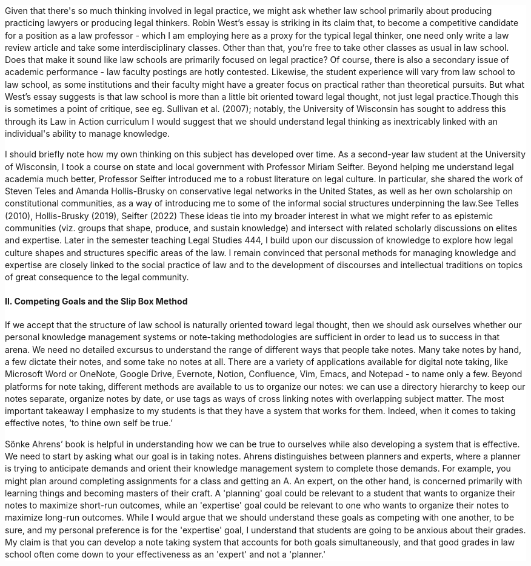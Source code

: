 Given that there's so much thinking involved in legal practice, we might ask whether law school primarily about producing practicing lawyers or producing legal thinkers. Robin West’s essay is striking in its claim that, to become a competitive candidate for a position as a law professor - which I am employing here as a proxy for the typical legal thinker, one need only write a law review article and take some interdisciplinary classes. Other than that, you’re free to take other classes as usual in law school. Does that make it sound like law schools are primarily focused on legal practice? Of course, there is also a secondary issue of academic performance - law faculty postings are hotly contested. Likewise, the student experience will vary from law school to law school, as some institutions and their faculty might have a greater focus on practical rather than theoretical pursuits. But what West’s essay suggests is that law school is more than a little bit oriented toward legal thought, not just legal practice.<d-footnote>Though this is sometimes a point of critique, see eg. Sullivan et al. (2007); notably, the University of Wisconsin has sought to address this through its Law in Action curriculum</d-footnote> I would suggest that we should understand legal thinking as inextricably linked with an individual's ability to manage knowledge.

I should briefly note how my own thinking on this subject has developed over time. As a second-year law student at the University of Wisconsin, I took a course on state and local government with Professor Miriam Seifter. Beyond helping me understand legal academia much better, Professor Seifter introduced me to a robust literature on legal culture. In particular, she shared the work of Steven Teles and Amanda Hollis-Brusky on conservative legal networks in the United States, as well as her own scholarship on constitutional communities, as a way of introducing me to some of the informal social structures underpinning the law.<d-footnote>See Telles (2010), Hollis-Brusky (2019), Seifter (2022)</d-footnote> These ideas tie into my broader interest in what we might refer to as epistemic communities (viz. groups that shape, produce, and sustain knowledge) and intersect with related scholarly discussions on elites and expertise. Later in the semester teaching Legal Studies 444, I build upon our discussion of knowledge to explore how legal culture shapes and structures specific areas of the law. I remain convinced that personal methods for managing knowledge and expertise are closely linked to the social practice of law and to the development of discourses and intellectual traditions on topics of great consequence to the legal community.

#### II. Competing Goals and the Slip Box Method

If we accept that the structure of law school is naturally oriented toward legal thought, then we should ask ourselves whether our personal knowledge management systems or note-taking methodologies are sufficient in order to lead us to success in that arena. We need no detailed excursus to understand the range of different ways that people take notes. Many take notes by hand, a few dictate their notes, and some take no notes at all. There are a variety of applications available for digital note taking, like Microsoft Word or OneNote, Google Drive, Evernote, Notion, Confluence, Vim, Emacs, and Notepad - to name only a few. Beyond platforms for note taking, different methods are available to us to organize our notes: we can use a directory hierarchy to keep our notes separate, organize notes by date, or use tags as ways of cross linking notes with overlapping subject matter. The most important takeaway I emphasize to my students is that they have a system that works for them. Indeed, when it comes to taking effective notes, ‘to thine own self be true.’

Sönke Ahrens’ book is helpful in understanding how we can be true to ourselves while also developing a system that is effective. We need to start by asking what our goal is in taking notes. Ahrens distinguishes between planners and experts, where a planner is trying to anticipate demands and orient their knowledge management system to complete those demands. For example, you might plan around completing assignments for a class and getting an A. An expert, on the other hand, is concerned primarily with learning things and becoming masters of their craft. A 'planning' goal could be relevant to a student that wants to organize their notes to maximize short-run outcomes, while an 'expertise' goal could be relevant to one who wants to organize their notes to maximize long-run outcomes. While I would argue that we should understand these goals as competing with one another, to be sure, and my personal preference is for the 'expertise' goal, I understand that students are going to be anxious about their grades. My claim is that you can develop a note taking system that accounts for both goals simultaneously, and that good grades in law school often come down to your effectiveness as an 'expert' and not a 'planner.'
